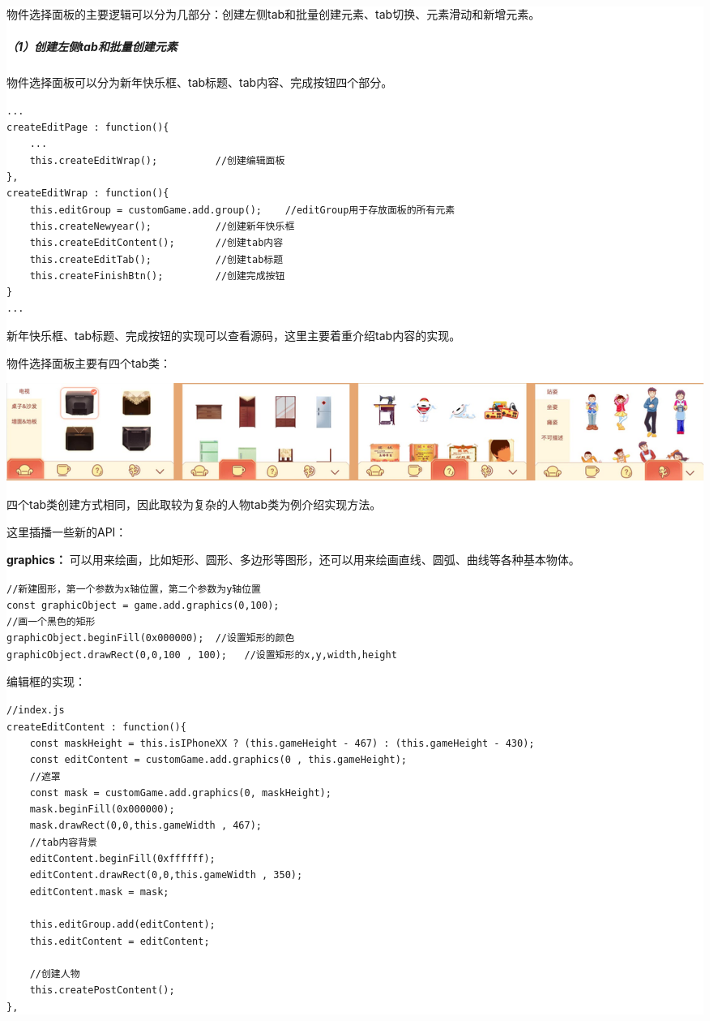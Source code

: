 物件选择面板的主要逻辑可以分为几部分：创建左侧tab和批量创建元素、tab切换、元素滑动和新增元素。

##### （1）创建左侧tab和批量创建元素

物件选择面板可以分为新年快乐框、tab标题、tab内容、完成按钮四个部分。

```
...
createEditPage : function(){
    ...
    this.createEditWrap();          //创建编辑面板
},
createEditWrap : function(){
    this.editGroup = customGame.add.group();    //editGroup用于存放面板的所有元素
    this.createNewyear();           //创建新年快乐框
    this.createEditContent();       //创建tab内容
    this.createEditTab();           //创建tab标题
    this.createFinishBtn();         //创建完成按钮
}
...
```

新年快乐框、tab标题、完成按钮的实现可以查看源码，这里主要着重介绍tab内容的实现。

物件选择面板主要有四个tab类：

![](2019-01-23-如何用Phaser实现一个全家福拼图h5/05.jpg)

四个tab类创建方式相同，因此取较为复杂的人物tab类为例介绍实现方法。

这里插播一些新的API：

**graphics：** 可以用来绘画，比如矩形、圆形、多边形等图形，还可以用来绘画直线、圆弧、曲线等各种基本物体。

```
//新建图形，第一个参数为x轴位置，第二个参数为y轴位置
const graphicObject = game.add.graphics(0,100); 
//画一个黑色的矩形
graphicObject.beginFill(0x000000);  //设置矩形的颜色
graphicObject.drawRect(0,0,100 , 100);   //设置矩形的x,y,width,height
```
编辑框的实现：
```
//index.js
createEditContent : function(){
    const maskHeight = this.isIPhoneXX ? (this.gameHeight - 467) : (this.gameHeight - 430);
    const editContent = customGame.add.graphics(0 , this.gameHeight); 
    //遮罩
    const mask = customGame.add.graphics(0, maskHeight);    
    mask.beginFill(0x000000);
    mask.drawRect(0,0,this.gameWidth , 467); 
    //tab内容背景
    editContent.beginFill(0xffffff);
    editContent.drawRect(0,0,this.gameWidth , 350);
    editContent.mask = mask;

    this.editGroup.add(editContent);
    this.editContent = editContent;
    
    //创建人物
    this.createPostContent();
},
```